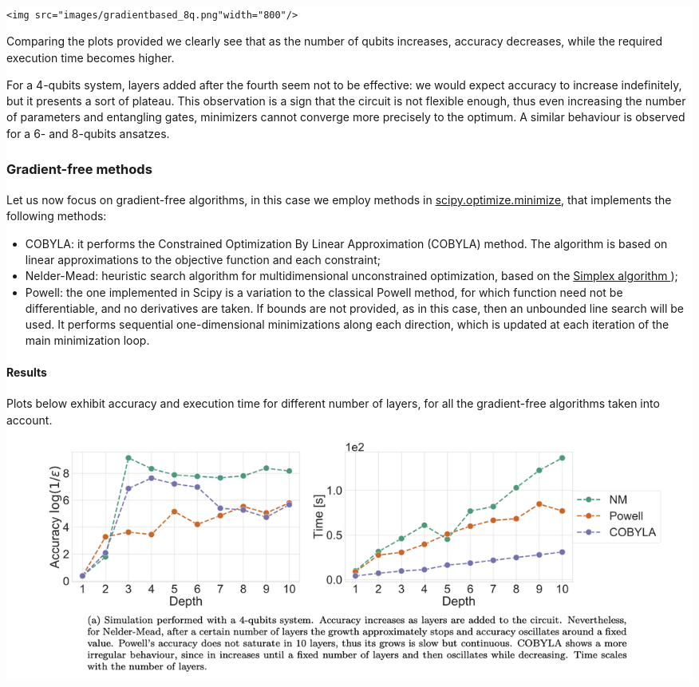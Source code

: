 	<img src="images/gradientbased_8q.png"width="800"/>  
</p>

Comparing the plots provided we clearly see that as the number of qubits increases, accuracy decreases, while the required execution time becomes higher. 

For a 4-qubits system, layers added after the fourth seem not to be effective: we would expect accuracy to increase indefinitely, but it presents a sort of plateau. This observation is a sign that the circuit is not flexible enough, thus even increasing the number of parameters and entangling gates, minimizers cannot converge more precisely to the optimum. A similar behaviour is observed for a 6- and 8-qubits ansatzes.


### Gradient-free methods

Let us now focus on gradient-free algorithms, in this case we employ methods in [scipy.optimize.minimize](https://docs.scipy.org/doc/scipy/reference/generated/scipy.optimize.minimize.html), that implements the following methods:
- COBYLA: it performs the Constrained Optimization By Linear Approximation (COBYLA) method. The algorithm is based on linear approximations to the objective function and each constraint;
- Nelder-Mead: heuristic search algorithm for multidimensional unconstrained optimization, based on the [Simplex algorithm ](https://academic.oup.com/comjnl/article-abstract/7/4/308/354237));
- Powell: the one implemented in Scipy is a variation to the classical Powell method, for which function need not be differentiable, and no derivatives are taken. If bounds are not provided, as in this case, then an unbounded line search will be used. It performs sequential one-dimensional minimizations along each direction, which is updated at each iteration of the main minimization loop. 


#### Results
Plots below exhibit accuracy and execution time for different number of layers, for all the gradient-free algorithms taken into account.

<p align="center">
	<img src="images/gradientfree_4q.png"width="800"/>  
</p>
